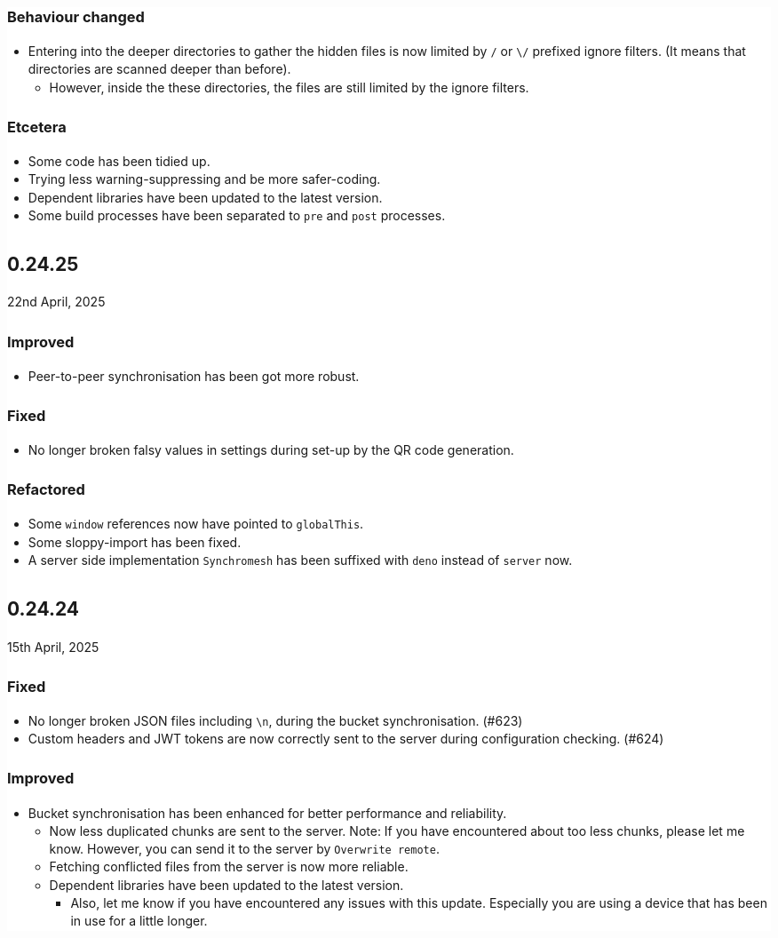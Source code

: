### Behaviour changed

- Entering into the deeper directories to gather the hidden files is now limited
  by `/` or `\/` prefixed ignore filters. (It means that directories are scanned
  deeper than before).
    - However, inside the these directories, the files are still limited by the
      ignore filters.

### Etcetera

- Some code has been tidied up.
- Trying less warning-suppressing and be more safer-coding.
- Dependent libraries have been updated to the latest version.
- Some build processes have been separated to `pre` and `post` processes.


## 0.24.25

22nd April, 2025

### Improved

- Peer-to-peer synchronisation has been got more robust.

### Fixed

- No longer broken falsy values in settings during set-up by the QR code
  generation.

### Refactored

- Some `window` references now have pointed to `globalThis`.
- Some sloppy-import has been fixed.
- A server side implementation `Synchromesh` has been suffixed with `deno`
  instead of `server` now.

## 0.24.24

15th April, 2025

### Fixed

- No longer broken JSON files including `\n`, during the bucket synchronisation.
  (#623)
- Custom headers and JWT tokens are now correctly sent to the server during
  configuration checking. (#624)

### Improved

- Bucket synchronisation has been enhanced for better performance and
  reliability.
    - Now less duplicated chunks are sent to the server. Note: If you have
      encountered about too less chunks, please let me know. However, you can send
      it to the server by `Overwrite remote`.
    - Fetching conflicted files from the server is now more reliable.
    - Dependent libraries have been updated to the latest version.
        - Also, let me know if you have encountered any issues with this update.
          Especially you are using a device that has been in use for a little
          longer.
